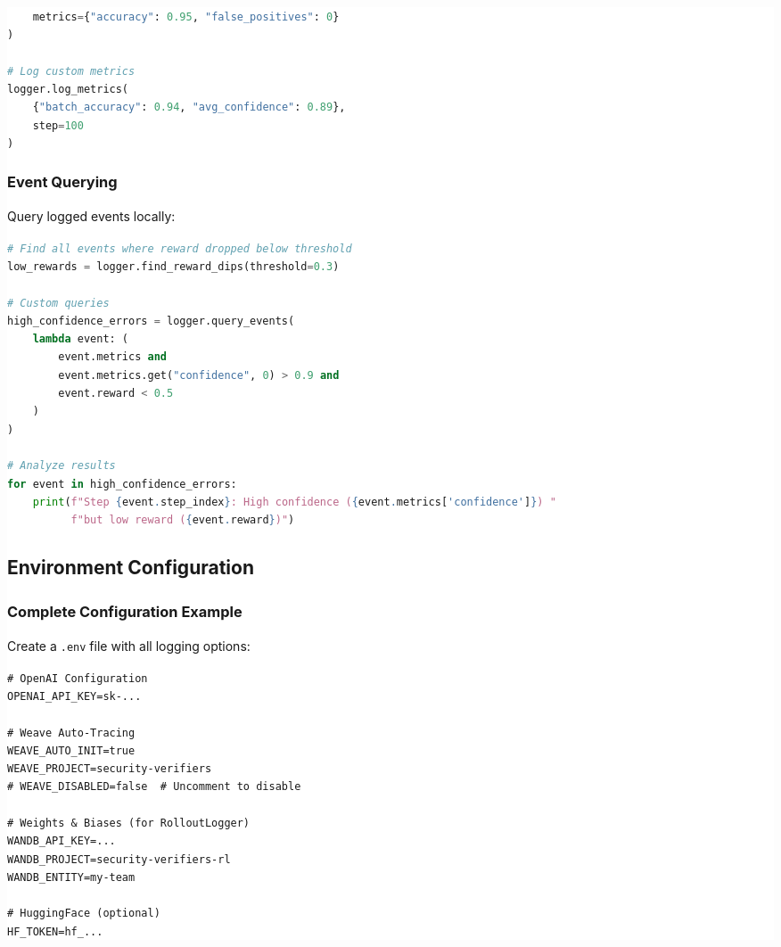 ```python
    metrics={"accuracy": 0.95, "false_positives": 0}
)

# Log custom metrics
logger.log_metrics(
    {"batch_accuracy": 0.94, "avg_confidence": 0.89},
    step=100
)
```

### Event Querying

Query logged events locally:

```python
# Find all events where reward dropped below threshold
low_rewards = logger.find_reward_dips(threshold=0.3)

# Custom queries
high_confidence_errors = logger.query_events(
    lambda event: (
        event.metrics and
        event.metrics.get("confidence", 0) > 0.9 and
        event.reward < 0.5
    )
)

# Analyze results
for event in high_confidence_errors:
    print(f"Step {event.step_index}: High confidence ({event.metrics['confidence']}) "
          f"but low reward ({event.reward})")
```

## Environment Configuration

### Complete Configuration Example

Create a `.env` file with all logging options:

```env
# OpenAI Configuration
OPENAI_API_KEY=sk-...

# Weave Auto-Tracing
WEAVE_AUTO_INIT=true
WEAVE_PROJECT=security-verifiers
# WEAVE_DISABLED=false  # Uncomment to disable

# Weights & Biases (for RolloutLogger)
WANDB_API_KEY=...
WANDB_PROJECT=security-verifiers-rl
WANDB_ENTITY=my-team

# HuggingFace (optional)
HF_TOKEN=hf_...
```
